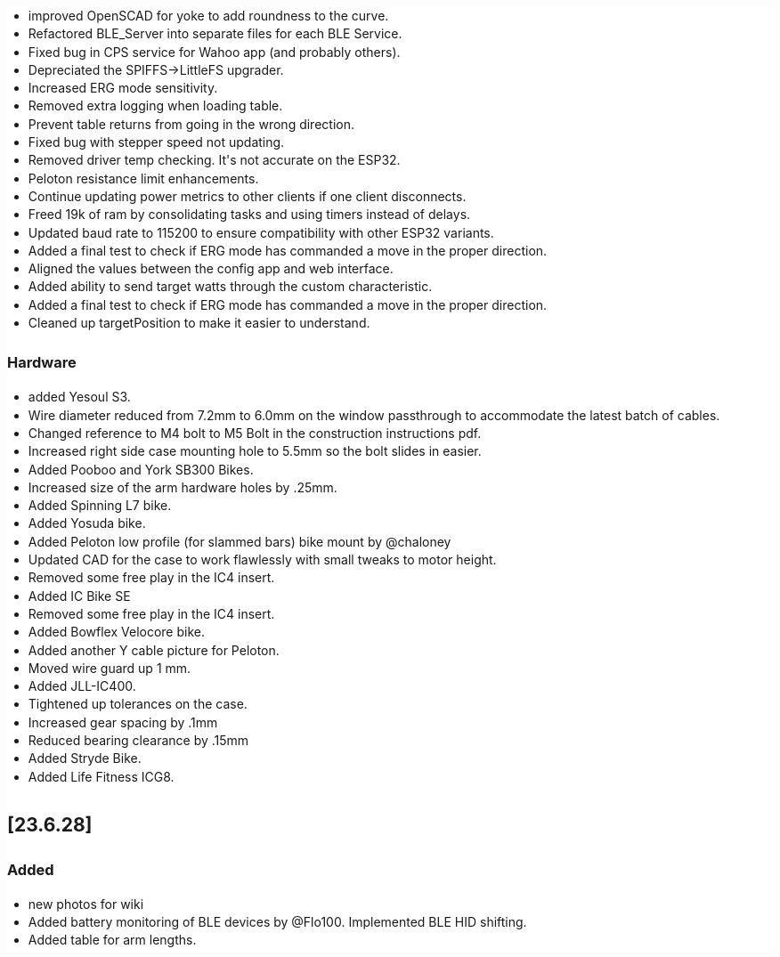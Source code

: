 - improved OpenSCAD for yoke to add roundness to the curve.
- Refactored BLE_Server into separate files for each BLE Service.
- Fixed bug in CPS service for Wahoo app (and probably others).
- Depreciated the SPIFFS->LittleFS upgrader.
- Increased ERG mode sensitivity.
- Removed extra logging when loading table.
- Prevent table returns from going in the wrong direction.
- Fixed bug with stepper speed not updating.
- Removed driver temp checking. It's not accurate on the ESP32.
- Peloton resistance limit enhancements.
- Continue updating power metrics to other clients if one client disconnects.
- Freed 19k of ram by consolidating tasks and using timers instead of delays.
- Updated baud rate to 115200 to ensure compatibility with other ESP32 variants.
- Added a final test to check if ERG mode has commanded a move in the proper direction.
- Aligned the values between the config app and web interface.
- Added ability to send target watts through the custom characteristic. 
- Added a final test to check if ERG mode has commanded a move in the proper direction.
- Cleaned up targetPosition to make it easier to understand. 

### Hardware

- added Yesoul S3.
- Wire diameter reduced from 7.2mm to 6.0mm on the window passthrough to accommodate the latest batch of cables.
- Changed reference to M4 bolt to M5 Bolt in the construction instructions pdf.
- Increased right side case mounting hole to 5.5mm so the bolt slides in easier.
- Added Pooboo and York SB300 Bikes.
- Increased size of the arm hardware holes by .25mm.
- Added Spinning L7 bike.
- Added Yosuda bike.
- Added Peloton low profile (for slammed bars) bike mount by @chaloney
- Updated CAD for the case to work flawlessly with small tweaks to motor height.
- Removed some free play in the IC4 insert.
- Added IC Bike SE
- Removed some free play in the IC4 insert.
- Added Bowflex Velocore bike.
- Added another Y cable picture for Peloton.
- Moved wire guard up 1 mm.
- Added JLL-IC400.
- Tightened up tolerances on the case.
- Increased gear spacing by .1mm
- Reduced bearing clearance by .15mm
- Added Stryde Bike.
- Added Life Fitness ICG8.

## [23.6.28]

### Added

- new photos for wiki
- Added battery monitoring of BLE devices by @Flo100. Implemented BLE HID shifting.
- Added table for arm lengths.
